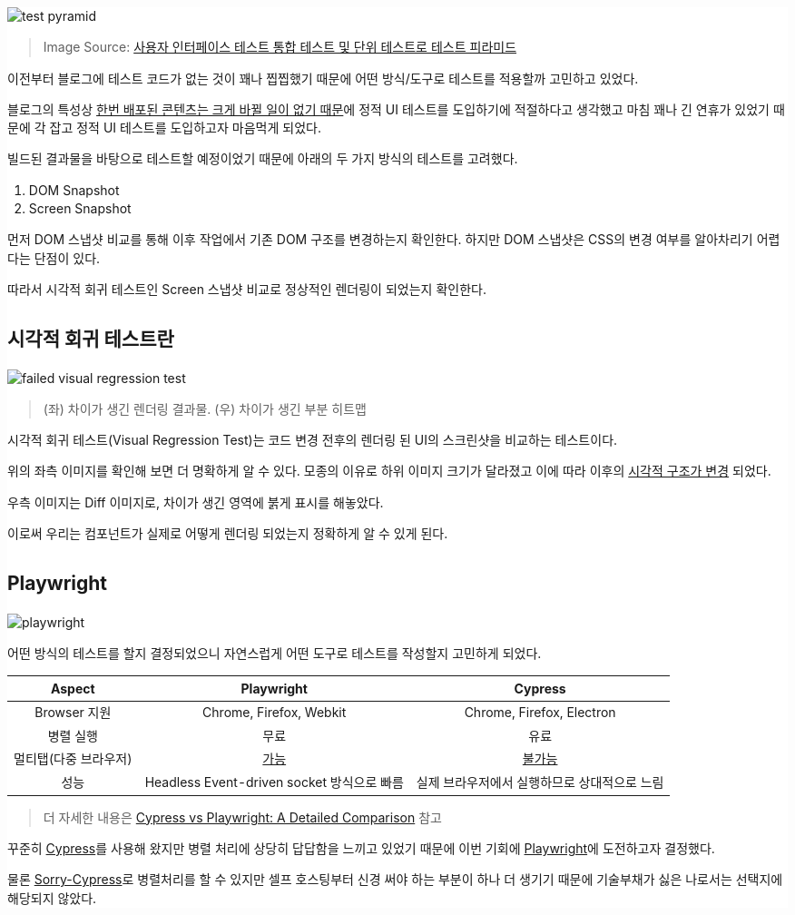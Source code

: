 ![test pyramid](https://github.com/1ilsang/dev/assets/23524849/7b69e87b-280f-4b86-8a3c-bf7b76dfc1e8)

> Image Source: [사용자 인터페이스 테스트 통합 테스트 및 단위 테스트로 테스트 피라미드](https://kr.freepik.com/premium-vector/test-pyramid-with-user-interface-tests-integration-tests-and-unit-tests_50393283.htm)

이전부터 블로그에 테스트 코드가 없는 것이 꽤나 찝찝했기 때문에 어떤 방식/도구로 테스트를 적용할까 고민하고 있었다.

블로그의 특성상 <u>한번 배포된 콘텐츠는 크게 바뀔 일이 없기 때문</u>에 정적 UI 테스트를 도입하기에 적절하다고 생각했고 마침 꽤나 긴 연휴가 있었기 때문에 각 잡고 정적 UI 테스트를 도입하고자 마음먹게 되었다.

빌드된 결과물을 바탕으로 테스트할 예정이었기 때문에 아래의 두 가지 방식의 테스트를 고려했다.

1. DOM Snapshot
2. Screen Snapshot

먼저 DOM 스냅샷 비교를 통해 이후 작업에서 기존 DOM 구조를 변경하는지 확인한다. 하지만 DOM 스냅샷은 CSS의 변경 여부를 알아차리기 어렵다는 단점이 있다.

따라서 시각적 회귀 테스트인 Screen 스냅샷 비교로 정상적인 렌더링이 되었는지 확인한다.

## 시각적 회귀 테스트란

![failed visual regression test](https://github.com/1ilsang/dev/assets/23524849/b7a57bd0-6059-4c87-87b2-bd78d0ff01d7 'l')

> (좌) 차이가 생긴 렌더링 결과물. (우) 차이가 생긴 부분 히트맵

시각적 회귀 테스트(Visual Regression Test)는 코드 변경 전후의 렌더링 된 UI의 스크린샷을 비교하는 테스트이다.

위의 좌측 이미지를 확인해 보면 더 명확하게 알 수 있다. 모종의 이유로 하위 이미지 크기가 달라졌고 이에 따라 이후의 <u>시각적 구조가 변경</u> 되었다.

우측 이미지는 Diff 이미지로, 차이가 생긴 영역에 붉게 표시를 해놓았다.

이로써 우리는 컴포넌트가 실제로 어떻게 렌더링 되었는지 정확하게 알 수 있게 된다.

## Playwright

![playwright](https://github.com/1ilsang/dev/assets/23524849/006e72b3-5f73-4938-af76-3a4d9f39840c)

어떤 방식의 테스트를 할지 결정되었으니 자연스럽게 어떤 도구로 테스트를 작성할지 고민하게 되었다.

|        Aspect         |                          Playwright                          |                                   Cypress                                    |
| :-------------------: | :----------------------------------------------------------: | :--------------------------------------------------------------------------: |
|     Browser 지원      |                   Chrome, Firefox, Webkit                    |                          Chrome, Firefox, Electron                           |
|       병렬 실행       |                             무료                             |                                     유료                                     |
| 멀티탭(다중 브라우저) | [가능](https://playwright.dev/docs/pages#handling-new-pages) | [불가능](https://docs.cypress.io/guides/references/trade-offs#Multiple-tabs) |
|         성능          |          Headless Event-driven socket 방식으로 빠름          |                 실제 브라우저에서 실행하므로 상대적으로 느림                 |

> 더 자세한 내용은 [Cypress vs Playwright: A Detailed Comparison](https://www.lambdatest.com/blog/cypress-vs-playwright/) 참고

꾸준히 [Cypress](https://www.cypress.io/)를 사용해 왔지만 병렬 처리에 상당히 답답함을 느끼고 있었기 때문에 이번 기회에 [Playwright](https://playwright.dev/)에 도전하고자 결정했다.

물론 [Sorry-Cypress](https://sorry-cypress.dev/)로 병렬처리를 할 수 있지만 셀프 호스팅부터 신경 써야 하는 부분이 하나 더 생기기 때문에 기술부채가 싫은 나로서는 선택지에 해당되지 않았다.
